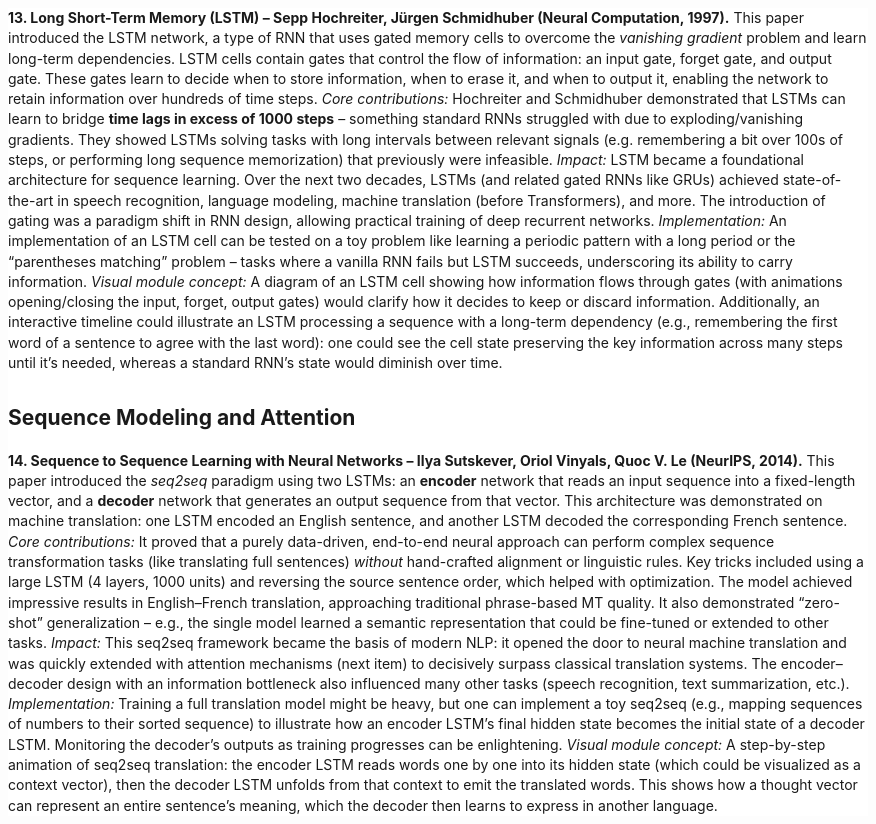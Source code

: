**13. Long Short-Term Memory (LSTM) – Sepp Hochreiter, Jürgen Schmidhuber (Neural Computation,
1997).** This paper introduced the LSTM network, a type of RNN that uses gated memory cells to
overcome the *vanishing gradient* problem and learn long-term dependencies. LSTM cells contain
gates that control the flow of information: an input gate, forget gate, and output gate. These
gates learn to decide when to store information, when to erase it, and when to output it, enabling
the network to retain information over hundreds of time steps. *Core contributions:* Hochreiter
and Schmidhuber demonstrated that LSTMs can learn to bridge **time lags in excess of 1000 steps**
– something standard RNNs struggled with due to exploding/vanishing gradients. They showed LSTMs
solving tasks with long intervals between relevant signals (e.g. remembering a bit over 100s of
steps, or performing long sequence memorization) that previously were infeasible. *Impact:* LSTM
became a foundational architecture for sequence learning. Over the next two decades, LSTMs (and
related gated RNNs like GRUs) achieved state-of-the-art in speech recognition, language modeling,
machine translation (before Transformers), and more. The introduction of gating was a paradigm
shift in RNN design, allowing practical training of deep recurrent networks. *Implementation:*
An implementation of an LSTM cell can be tested on a toy problem like learning a periodic
pattern with a long period or the “parentheses matching” problem – tasks where a vanilla
RNN fails but LSTM succeeds, underscoring its ability to carry information. *Visual module
concept:* A diagram of an LSTM cell showing how information flows through gates (with animations
opening/closing the input, forget, output gates) would clarify how it decides to keep or discard
information. Additionally, an interactive timeline could illustrate an LSTM processing a sequence
with a long-term dependency (e.g., remembering the first word of a sentence to agree with the
last word): one could see the cell state preserving the key information across many steps until
it’s needed, whereas a standard RNN’s state would diminish over time.

## Sequence Modeling and Attention

**14. Sequence to Sequence Learning with Neural Networks – Ilya Sutskever, Oriol Vinyals,
Quoc V. Le (NeurIPS, 2014).** This paper introduced the *seq2seq* paradigm using two LSTMs: an
**encoder** network that reads an input sequence into a fixed-length vector, and a **decoder**
network that generates an output sequence from that vector. This architecture was demonstrated
on machine translation: one LSTM encoded an English sentence, and another LSTM decoded the
corresponding French sentence. *Core contributions:* It proved that a purely data-driven,
end-to-end neural approach can perform complex sequence transformation tasks (like translating
full sentences) *without* hand-crafted alignment or linguistic rules. Key tricks included using
a large LSTM (4 layers, 1000 units) and reversing the source sentence order, which helped with
optimization. The model achieved impressive results in English–French translation, approaching
traditional phrase-based MT quality. It also demonstrated “zero-shot” generalization –
e.g., the single model learned a semantic representation that could be fine-tuned or extended
to other tasks. *Impact:* This seq2seq framework became the basis of modern NLP: it opened the
door to neural machine translation and was quickly extended with attention mechanisms (next
item) to decisively surpass classical translation systems. The encoder–decoder design with an
information bottleneck also influenced many other tasks (speech recognition, text summarization,
etc.). *Implementation:* Training a full translation model might be heavy, but one can implement
a toy seq2seq (e.g., mapping sequences of numbers to their sorted sequence) to illustrate how
an encoder LSTM’s final hidden state becomes the initial state of a decoder LSTM. Monitoring
the decoder’s outputs as training progresses can be enlightening. *Visual module concept:*
A step-by-step animation of seq2seq translation: the encoder LSTM reads words one by one into
its hidden state (which could be visualized as a context vector), then the decoder LSTM unfolds
from that context to emit the translated words. This shows how a thought vector can represent
an entire sentence’s meaning, which the decoder then learns to express in another language.
